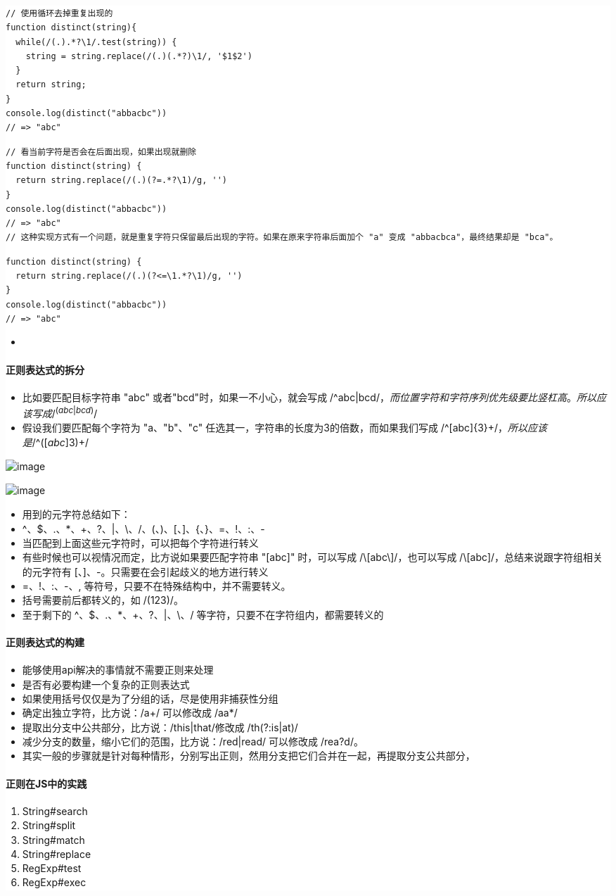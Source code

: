 ```
// 使用循环去掉重复出现的
function distinct(string){
  while(/(.).*?\1/.test(string)) {
    string = string.replace(/(.)(.*?)\1/, '$1$2')
  }
  return string;
}
console.log(distinct("abbacbc"))
// => "abc"

```

```
// 看当前字符是否会在后面出现，如果出现就删除
function distinct(string) {
  return string.replace(/(.)(?=.*?\1)/g, '')
}
console.log(distinct("abbacbc"))
// => "abc"
// 这种实现方式有一个问题，就是重复字符只保留最后出现的字符。如果在原来字符串后面加个 "a" 变成 "abbacbca"，最终结果却是 "bca"。
```

```
function distinct(string) {
  return string.replace(/(.)(?<=\1.*?\1)/g, '')
}
console.log(distinct("abbacbc"))
// => "abc"

```

- 
#### 正则表达式的拆分
- 比如要匹配目标字符串 "abc" 或者"bcd"时，如果一不小心，就会写成 /^abc|bcd$/，而位置字符和字符序列优先级要比竖杠高。所以应该写成/^(abc|bcd)$/
- 假设我们要匹配每个字符为 "a、"b"、"c" 任选其一，字符串的长度为3的倍数，而如果我们写成 /\^[abc]{3}+$/，所以应该是/\^([abc]{3})+$/

![image](https://user-gold-cdn.xitu.io/2019/8/31/16ce7990ec2dd399?w=1382&h=602&f=png&s=234062)

![image](https://user-gold-cdn.xitu.io/2019/8/31/16ce7994f83ab867?w=1354&h=304&f=png&s=60810)
- 用到的元字符总结如下：
- ^、$、.、*、+、?、|、\、/、(、)、[、]、{、}、=、!、:、- 
- 当匹配到上面这些元字符时，可以把每个字符进行转义
- 有些时候也可以视情况而定，比方说如果要匹配字符串 "[abc]" 时，可以写成 /\\[abc\\]/，也可以写成 /\\[abc]/，总结来说跟字符组相关的元字符有 [、]、-。只需要在会引起歧义的地方进行转义
- =、!、:、-、, 等符号，只要不在特殊结构中，并不需要转义。
- 括号需要前后都转义的，如 /\(123\)/。
- 至于剩下的 ^、$、.、*、+、?、|、\、/ 等字符，只要不在字符组内，都需要转义的
#### 正则表达式的构建
- 能够使用api解决的事情就不需要正则来处理
- 是否有必要构建一个复杂的正则表达式
- 如果使用括号仅仅是为了分组的话，尽是使用非捕获性分组
- 确定出独立字符，比方说：/a+/ 可以修改成 /aa*/
- 提取出分支中公共部分，比方说：/this|that/修改成 /th(?:is|at)/
-  减少分支的数量，缩小它们的范围，比方说：/red|read/ 可以修改成 /rea?d/。
-  其实一般的步骤就是针对每种情形，分别写出正则，然用分支把它们合并在一起，再提取分支公共部分，
#### 正则在JS中的实践
1. String#search
2. String#split
3. String#match
4. String#replace
5. RegExp#test
6. RegExp#exec
